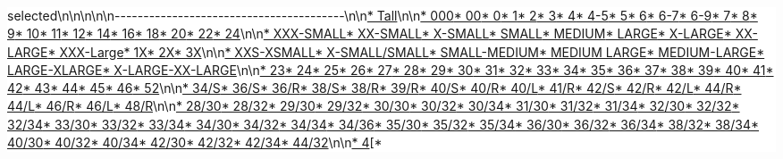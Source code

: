 selected[](/all/?crawl=no)\n\n\n\n\n----------------------------------------\n\n[*   Tall](/all/?crawl=no&fit=Tall&size=TALL%2030)\n\n[*   000](/all/?crawl=no&size=000,TALL%2030)[*   00](/all/?crawl=no&size=00,TALL%2030)[*   0](/all/?crawl=no&size=0,TALL%2030)[*   1](/all/?crawl=no&size=1,TALL%2030)[*   2](/all/?crawl=no&size=2,TALL%2030)[*   3](/all/?crawl=no&size=3,TALL%2030)[*   4](/all/?crawl=no&size=4,TALL%2030)[*   4-5](/all/?crawl=no&size=4-5,TALL%2030)[*   5](/all/?crawl=no&size=5,TALL%2030)[*   6](/all/?crawl=no&size=6,TALL%2030)[*   6-7](/all/?crawl=no&size=6-7,TALL%2030)[*   6-9](/all/?crawl=no&size=6-9,TALL%2030)[*   7](/all/?crawl=no&size=7,TALL%2030)[*   8](/all/?crawl=no&size=8,TALL%2030)[*   9](/all/?crawl=no&size=9,TALL%2030)[*   10](/all/?crawl=no&size=10,TALL%2030)[*   11](/all/?crawl=no&size=11,TALL%2030)[*   12](/all/?crawl=no&size=12,TALL%2030)[*   14](/all/?crawl=no&size=14,TALL%2030)[*   16](/all/?crawl=no&size=16,TALL%2030)[*   18](/all/?crawl=no&size=18,TALL%2030)[*   20](/all/?crawl=no&size=20,TALL%2030)[*   22](/all/?crawl=no&size=22,TALL%2030)[*   24](/all/?crawl=no&size=24,TALL%2030)\n\n[*   XXX-SMALL](/all/?crawl=no&size=TALL%2030,XXX-SMALL)[*   XX-SMALL](/all/?crawl=no&size=TALL%2030,XX-SMALL)[*   X-SMALL](/all/?crawl=no&size=TALL%2030,X-SMALL)[*   SMALL](/all/?crawl=no&size=SMALL,TALL%2030)[*   MEDIUM](/all/?crawl=no&size=MEDIUM,TALL%2030)[*   LARGE](/all/?crawl=no&size=LARGE,TALL%2030)[*   X-LARGE](/all/?crawl=no&size=TALL%2030,X-LARGE)[*   XX-LARGE](/all/?crawl=no&size=TALL%2030,XX-LARGE)[*   XXX-Large](/all/?crawl=no&size=TALL%2030,XXXL)[*   1X](/all/?crawl=no&size=1X,TALL%2030)[*   2X](/all/?crawl=no&size=2X,TALL%2030)[*   3X](/all/?crawl=no&size=3X,TALL%2030)\n\n[*   XXS-XSMALL](/all/?crawl=no&size=TALL%2030,XXS-XSMALL)[*   X-SMALL/SMALL](/all/?crawl=no&size=TALL%2030,X-SMALL%2FSMALL)[*   SMALL-MEDIUM](/all/?crawl=no&size=SMALL-MEDIUM,TALL%2030)[*   MEDIUM LARGE](/all/?crawl=no&size=MEDIUM%20LARGE,TALL%2030)[*   MEDIUM-LARGE](/all/?crawl=no&size=MEDIUM-LARGE,TALL%2030)[*   LARGE-XLARGE](/all/?crawl=no&size=LARGE-XLARGE,TALL%2030)[*   X-LARGE-XX-LARGE](/all/?crawl=no&size=TALL%2030,X-LARGE-XX-LARGE)\n\n[*   23](/all/?crawl=no&size=23,TALL%2030)[*   24](/all/?crawl=no&size=24G,TALL%2030)[*   25](/all/?crawl=no&size=25,TALL%2030)[*   26](/all/?crawl=no&size=26,TALL%2030)[*   27](/all/?crawl=no&size=27,TALL%2030)[*   28](/all/?crawl=no&size=28,TALL%2030)[*   29](/all/?crawl=no&size=29,TALL%2030)[*   30](/all/?crawl=no&size=30,TALL%2030)[*   31](/all/?crawl=no&size=31,TALL%2030)[*   32](/all/?crawl=no&size=32,TALL%2030)[*   33](/all/?crawl=no&size=33,TALL%2030)[*   34](/all/?crawl=no&size=34,TALL%2030)[*   35](/all/?crawl=no&size=35,TALL%2030)[*   36](/all/?crawl=no&size=36,TALL%2030)[*   37](/all/?crawl=no&size=37,TALL%2030)[*   38](/all/?crawl=no&size=38,TALL%2030)[*   39](/all/?crawl=no&size=39,TALL%2030)[*   40](/all/?crawl=no&size=40,TALL%2030)[*   41](/all/?crawl=no&size=41,TALL%2030)[*   42](/all/?crawl=no&size=42,TALL%2030)[*   43](/all/?crawl=no&size=43,TALL%2030)[*   44](/all/?crawl=no&size=44,TALL%2030)[*   45](/all/?crawl=no&size=45,TALL%2030)[*   46](/all/?crawl=no&size=46,TALL%2030)[*   52](/all/?crawl=no&size=52,TALL%2030)\n\n[*   34/S](/all/?crawl=no&size=34%2FS,TALL%2030)[*   36/S](/all/?crawl=no&size=36%2FS,TALL%2030)[*   36/R](/all/?crawl=no&size=36%2FR,TALL%2030)[*   38/S](/all/?crawl=no&size=38%2FS,TALL%2030)[*   38/R](/all/?crawl=no&size=38%2FR,TALL%2030)[*   39/R](/all/?crawl=no&size=39%2FR,TALL%2030)[*   40/S](/all/?crawl=no&size=40%2FS,TALL%2030)[*   40/R](/all/?crawl=no&size=40%2FR,TALL%2030)[*   40/L](/all/?crawl=no&size=40%2FL,TALL%2030)[*   41/R](/all/?crawl=no&size=41%2FR,TALL%2030)[*   42/S](/all/?crawl=no&size=42%2FS,TALL%2030)[*   42/R](/all/?crawl=no&size=42%2FR,TALL%2030)[*   42/L](/all/?crawl=no&size=42%2FL,TALL%2030)[*   44/R](/all/?crawl=no&size=44%2FR,TALL%2030)[*   44/L](/all/?crawl=no&size=44%2FL,TALL%2030)[*   46/R](/all/?crawl=no&size=46%2FR,TALL%2030)[*   46/L](/all/?crawl=no&size=46%2FL,TALL%2030)[*   48/R](/all/?crawl=no&size=48%2FR,TALL%2030)\n\n[*   28/30](/all/?crawl=no&size=28%2F30,TALL%2030)[*   28/32](/all/?crawl=no&size=28%2F32,TALL%2030)[*   29/30](/all/?crawl=no&size=29%2F30,TALL%2030)[*   29/32](/all/?crawl=no&size=29%2F32,TALL%2030)[*   30/30](/all/?crawl=no&size=30%2F30,TALL%2030)[*   30/32](/all/?crawl=no&size=30%2F32,TALL%2030)[*   30/34](/all/?crawl=no&size=30%2F34,TALL%2030)[*   31/30](/all/?crawl=no&size=31%2F30,TALL%2030)[*   31/32](/all/?crawl=no&size=31%2F32,TALL%2030)[*   31/34](/all/?crawl=no&size=31%2F34,TALL%2030)[*   32/30](/all/?crawl=no&size=32%2F30,TALL%2030)[*   32/32](/all/?crawl=no&size=32%2F32,TALL%2030)[*   32/34](/all/?crawl=no&size=32%2F34,TALL%2030)[*   33/30](/all/?crawl=no&size=33%2F30,TALL%2030)[*   33/32](/all/?crawl=no&size=33%2F32,TALL%2030)[*   33/34](/all/?crawl=no&size=33%2F34,TALL%2030)[*   34/30](/all/?crawl=no&size=34%2F30,TALL%2030)[*   34/32](/all/?crawl=no&size=34%2F32,TALL%2030)[*   34/34](/all/?crawl=no&size=34%2F34,TALL%2030)[*   34/36](/all/?crawl=no&size=34%2F36,TALL%2030)[*   35/30](/all/?crawl=no&size=35%2F30,TALL%2030)[*   35/32](/all/?crawl=no&size=35%2F32,TALL%2030)[*   35/34](/all/?crawl=no&size=35%2F34,TALL%2030)[*   36/30](/all/?crawl=no&size=36%2F30,TALL%2030)[*   36/32](/all/?crawl=no&size=36%2F32,TALL%2030)[*   36/34](/all/?crawl=no&size=36%2F34,TALL%2030)[*   38/32](/all/?crawl=no&size=38%2F32,TALL%2030)[*   38/34](/all/?crawl=no&size=38%2F34,TALL%2030)[*   40/30](/all/?crawl=no&size=40%2F30,TALL%2030)[*   40/32](/all/?crawl=no&size=40%2F32,TALL%2030)[*   40/34](/all/?crawl=no&size=40%2F34,TALL%2030)[*   42/30](/all/?crawl=no&size=42%2F30,TALL%2030)[*   42/32](/all/?crawl=no&size=42%2F32,TALL%2030)[*   42/34](/all/?crawl=no&size=42%2F34,TALL%2030)[*   44/32](/all/?crawl=no&size=44%2F32,TALL%2030)\n\n[*   4](/all/?crawl=no&size=4%20MEDIUM,TALL%2030)[*
